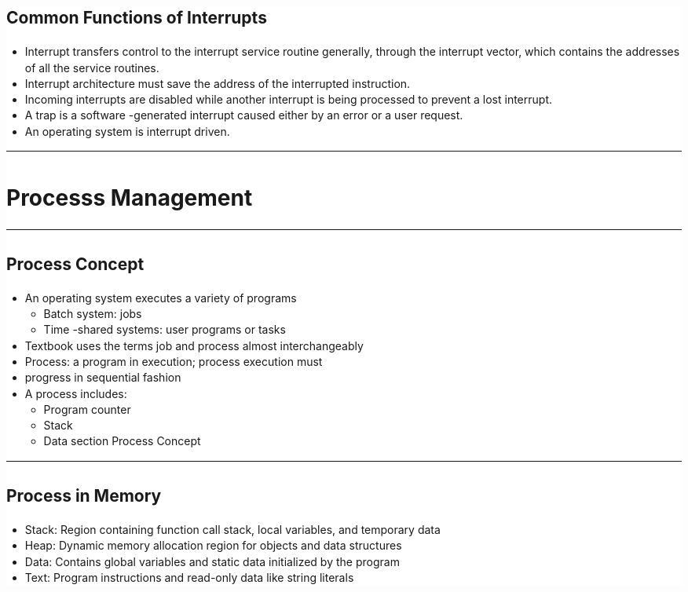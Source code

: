 ## Common Functions of Interrupts
- Interrupt transfers control to the interrupt service routine generally,
through the interrupt vector, which contains the addresses of all
the service routines.
- Interrupt architecture must save the address of the interrupted
instruction.
- Incoming interrupts are disabled while another interrupt is being
processed to prevent a lost interrupt.
- A trap is a software -generated interrupt caused either by an error
or a user request.
- An operating system is interrupt driven.

---

# Processs Management

--- 

## Process Concept
- An operating system executes a variety of programs
    - Batch system: jobs
    - Time -shared systems: user programs or tasks
- Textbook uses the terms job and process almost interchangeably
- Process: a program in execution; process execution must
- progress in sequential fashion
- A process includes:
    - Program counter
    - Stack
    - Data section Process Concept

---

## Process in Memory

- Stack: Region containing function call stack, local variables, and temporary data
- Heap: Dynamic memory allocation region for objects and data structures
- Data: Contains global variables and static data initialized by the program
- Text: Program instructions and read-only data like string literals
